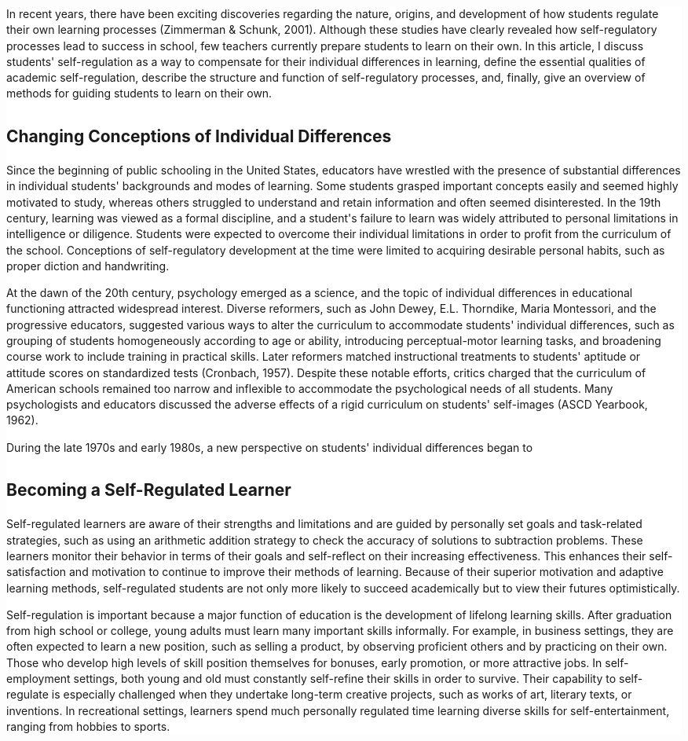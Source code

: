 In recent years, there have been exciting discoveries regarding the nature, origins, and development of how students regulate their own learning processes (Zimmerman & Schunk, 2001). Although these studies have clearly revealed how self-regulatory processes lead to success in school, few teachers currently prepare students to learn on their own. In this article, I discuss students' self-regulation as a way to compensate for their individual differences in learning, define the essential qualities of academic self-regulation, describe the structure and function of self-regulatory processes, and, finally, give an overview of methods for guiding students to learn on their own.

## Changing Conceptions of Individual Differences

Since the beginning of public schooling in the United States, educators have wrestled with the presence of substantial differences in individual students' backgrounds and modes of learning. Some students grasped important concepts easily and seemed highly motivated to study, whereas others struggled to understand and retain information and often seemed disinterested. In the 19th century, learning was viewed as a formal discipline, and a student's failure to learn was widely attributed to personal limitations in intelligence or diligence. Students were expected to overcome their individual limitations in order to profit from the curriculum of the school. Conceptions of self-regulatory development at the time were limited to acquiring desirable personal habits, such as proper diction and handwriting.

At the dawn of the 20th century, psychology emerged as a science, and the topic of individual differences in educational functioning attracted widespread interest. Diverse reformers, such as John Dewey, E.L. Thorndike, Maria Montessori, and the progressive educators, suggested various ways to alter the curriculum to accommodate students' individual differences, such as grouping of students homogeneously according to age or ability, introducing perceptual-motor learning tasks, and broadening course work to include training in practical skills. Later reformers matched instructional treatments to students' aptitude or attitude scores on standardized tests (Cronbach, 1957). Despite these notable efforts, critics charged that the curriculum of American schools remained too narrow and inflexible to accommodate the psychological needs of all students. Many psychologists and educators discussed the adverse effects of a rigid curriculum on students' self-images (ASCD Yearbook, 1962).

During the late 1970s and early 1980s, a new perspective on students' individual differences began to

## Becoming a Self-Regulated Learner

Self-regulated learners are aware of their strengths and limitations and are guided by personally set goals and task-related strategies, such as using an arithmetic addition strategy to check the accuracy of solutions to subtraction problems. These learners monitor their behavior in terms of their goals and self-reflect on their increasing effectiveness. This enhances their self-satisfaction and motivation to continue to improve their methods of learning. Because of their superior motivation and adaptive learning methods, self-regulated students are not only more likely to succeed academically but to view their futures optimistically.

Self-regulation is important because a major function of education is the development of lifelong learning skills. After graduation from high school or college, young adults must learn many important skills informally. For example, in business settings, they are often expected to learn a new position, such as selling a product, by observing proficient others and by practicing on their own. Those who develop high levels of skill position themselves for bonuses, early promotion, or more attractive jobs. In self-employment settings, both young and old must constantly self-refine their skills in order to survive. Their capability to self-regulate is especially challenged when they undertake long-term creative projects, such as works of art, literary texts, or inventions. In recreational settings, learners spend much personally regulated time learning diverse skills for self-entertainment, ranging from hobbies to sports.
